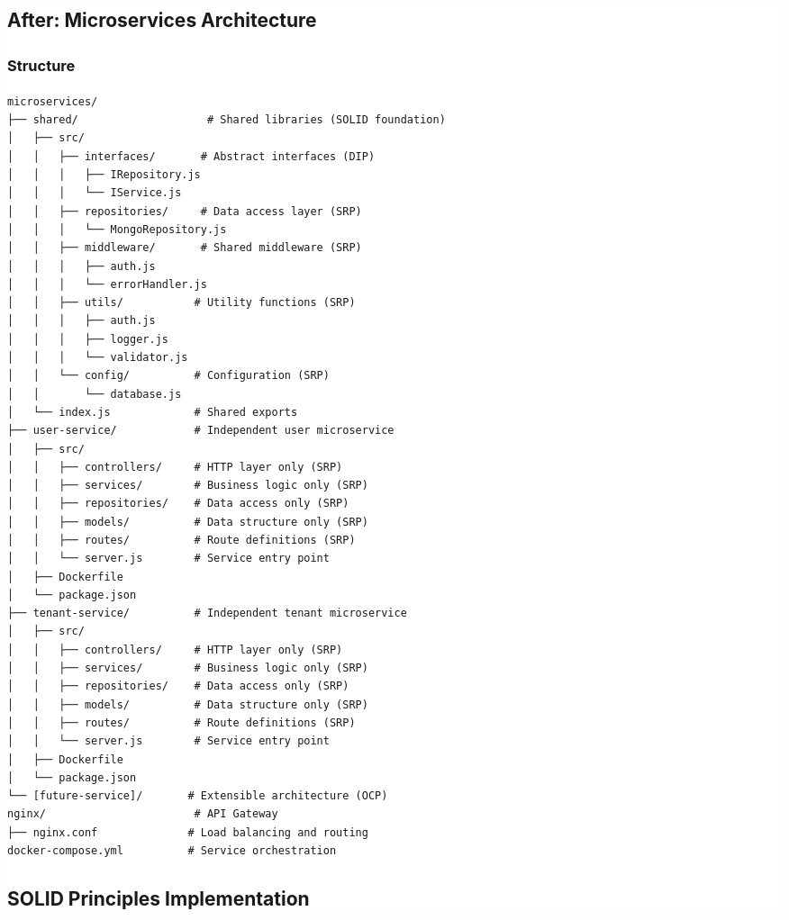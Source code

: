 ## After: Microservices Architecture

### Structure
```
microservices/
├── shared/                    # Shared libraries (SOLID foundation)
│   ├── src/
│   │   ├── interfaces/       # Abstract interfaces (DIP)
│   │   │   ├── IRepository.js
│   │   │   └── IService.js
│   │   ├── repositories/     # Data access layer (SRP)
│   │   │   └── MongoRepository.js
│   │   ├── middleware/       # Shared middleware (SRP)
│   │   │   ├── auth.js
│   │   │   └── errorHandler.js
│   │   ├── utils/           # Utility functions (SRP)
│   │   │   ├── auth.js
│   │   │   ├── logger.js
│   │   │   └── validator.js
│   │   └── config/          # Configuration (SRP)
│   │       └── database.js
│   └── index.js             # Shared exports
├── user-service/            # Independent user microservice
│   ├── src/
│   │   ├── controllers/     # HTTP layer only (SRP)
│   │   ├── services/        # Business logic only (SRP)
│   │   ├── repositories/    # Data access only (SRP)
│   │   ├── models/          # Data structure only (SRP)
│   │   ├── routes/          # Route definitions (SRP)
│   │   └── server.js        # Service entry point
│   ├── Dockerfile
│   └── package.json
├── tenant-service/          # Independent tenant microservice
│   ├── src/
│   │   ├── controllers/     # HTTP layer only (SRP)
│   │   ├── services/        # Business logic only (SRP)
│   │   ├── repositories/    # Data access only (SRP)
│   │   ├── models/          # Data structure only (SRP)
│   │   ├── routes/          # Route definitions (SRP)
│   │   └── server.js        # Service entry point
│   ├── Dockerfile
│   └── package.json
└── [future-service]/       # Extensible architecture (OCP)
nginx/                       # API Gateway
├── nginx.conf              # Load balancing and routing
docker-compose.yml          # Service orchestration
```

## SOLID Principles Implementation
